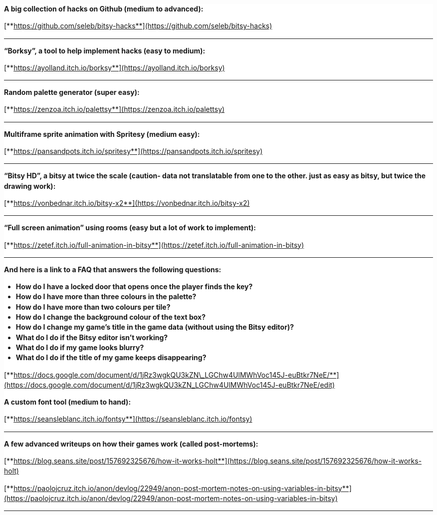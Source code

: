**A big collection of hacks on Github \(medium to advanced\):**

[**https://github.com/seleb/bitsy-hacks**](https://github.com/seleb/bitsy-hacks)   
****

**“Borksy”, a tool to help implement hacks \(easy to medium\):**

[**https://ayolland.itch.io/borksy**](https://ayolland.itch.io/borksy)  
****

**Random palette generator \(super easy\):**

[**https://zenzoa.itch.io/palettsy**](https://zenzoa.itch.io/palettsy)  
****

**Multiframe sprite animation with Spritesy \(medium easy\):**

[**https://pansandpots.itch.io/spritesy**](https://pansandpots.itch.io/spritesy)   
****

**“Bitsy HD”, a bitsy at twice the scale \(caution- data not translatable from one to the other. just as easy as bitsy, but twice the drawing work\):**

[**https://vonbednar.itch.io/bitsy-x2**](https://vonbednar.itch.io/bitsy-x2)  
****

**“Full screen animation” using rooms \(easy but a lot of work to implement\):**

[**https://zetef.itch.io/full-animation-in-bitsy**](https://zetef.itch.io/full-animation-in-bitsy)   
****

**And here is a link to a FAQ that answers the following questions:**

* **How do I have a locked door that opens once the player finds the key?**
* **How do I have more than three colours in the palette?**
* **How do I have more than two colours per tile?**
* **How do I change the background colour of the text box?**
* **How do I change my game’s title in the game data \(without using the Bitsy editor\)?**
* **What do I do if the Bitsy editor isn’t working?**
* **What do I do if my game looks blurry?**
* **What do I do if the title of my game keeps disappearing?**

[**https://docs.google.com/document/d/1jRz3wgkQU3kZN\_LGChw4UlMWhVoc145J-euBtkr7NeE/**](https://docs.google.com/document/d/1jRz3wgkQU3kZN_LGChw4UlMWhVoc145J-euBtkr7NeE/edit)

**A custom font tool \(medium to hand\):**

[**https://seansleblanc.itch.io/fontsy**](https://seansleblanc.itch.io/fontsy)  
****

**A few advanced writeups on how their games work \(called post-mortems\):**

[**https://blog.seans.site/post/157692325676/how-it-works-holt**](https://blog.seans.site/post/157692325676/how-it-works-holt)

[**https://paolojcruz.itch.io/anon/devlog/22949/anon-post-mortem-notes-on-using-variables-in-bitsy**](https://paolojcruz.itch.io/anon/devlog/22949/anon-post-mortem-notes-on-using-variables-in-bitsy)  
****
